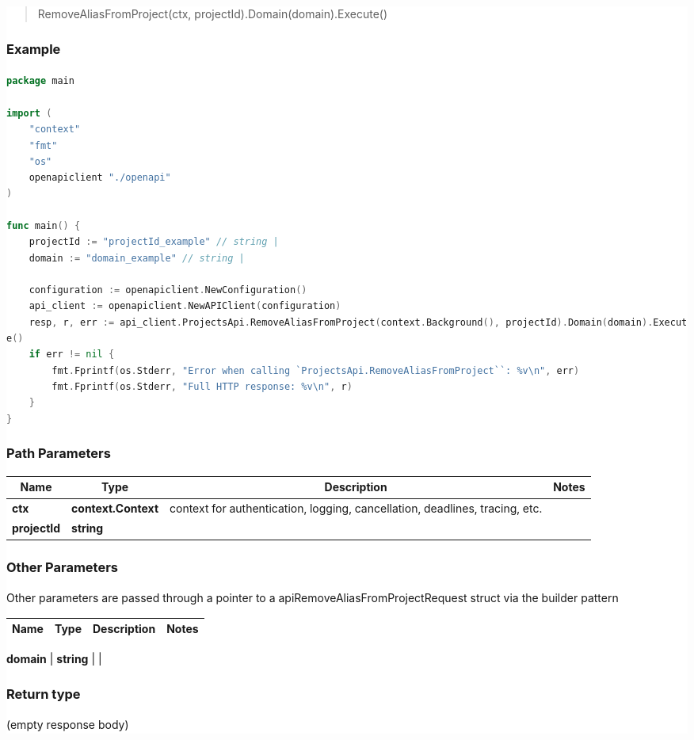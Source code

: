 > RemoveAliasFromProject(ctx, projectId).Domain(domain).Execute()



### Example

```go
package main

import (
    "context"
    "fmt"
    "os"
    openapiclient "./openapi"
)

func main() {
    projectId := "projectId_example" // string | 
    domain := "domain_example" // string | 

    configuration := openapiclient.NewConfiguration()
    api_client := openapiclient.NewAPIClient(configuration)
    resp, r, err := api_client.ProjectsApi.RemoveAliasFromProject(context.Background(), projectId).Domain(domain).Execute()
    if err != nil {
        fmt.Fprintf(os.Stderr, "Error when calling `ProjectsApi.RemoveAliasFromProject``: %v\n", err)
        fmt.Fprintf(os.Stderr, "Full HTTP response: %v\n", r)
    }
}
```

### Path Parameters


Name | Type | Description  | Notes
------------- | ------------- | ------------- | -------------
**ctx** | **context.Context** | context for authentication, logging, cancellation, deadlines, tracing, etc.
**projectId** | **string** |  | 

### Other Parameters

Other parameters are passed through a pointer to a apiRemoveAliasFromProjectRequest struct via the builder pattern


Name | Type | Description  | Notes
------------- | ------------- | ------------- | -------------

 **domain** | **string** |  | 

### Return type

 (empty response body)

